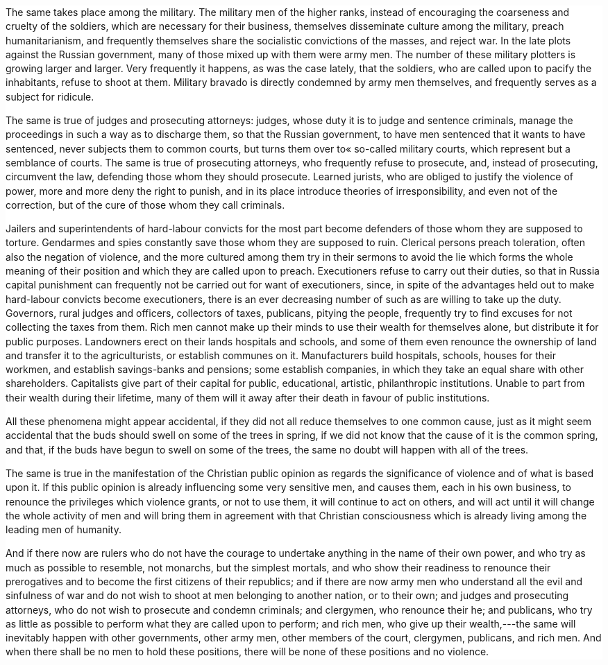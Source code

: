 The same takes place among the military. The military men of the higher ranks, instead of encouraging the coarseness and cruelty of the soldiers, which are necessary for their business, themselves disseminate culture among the military, preach humanitarianism, and frequently themselves share the socialistic convictions of the masses, and reject war. In the late plots against the Russian government, many of those mixed up with them were army men. The number of these military plotters is growing larger and larger. Very frequently it happens, as was the case lately, that the soldiers, who are called upon to pacify the inhabitants, refuse to shoot at them. Military bravado is directly condemned by army men themselves, and frequently serves as a subject for ridicule.

The same is true of judges and prosecuting attorneys: judges, whose duty it is to judge and sentence criminals, manage the proceedings in such a way as to discharge them, so that the Russian government, to have men sentenced that it wants to have sentenced, never subjects them to common courts, but turns them over to« so-called military courts, which represent but a semblance of courts. The same is true of prosecuting attorneys, who frequently refuse to prosecute, and, instead of prosecuting, circumvent the law, defending those whom they should prosecute. Learned jurists, who are obliged to justify the violence of power, more and more deny the right to punish, and in its place introduce theories of irresponsibility, and even not of the correction, but of the cure of those whom they call criminals.

Jailers and superintendents of hard-labour convicts for the most part become defenders of those whom they are supposed to torture. Gendarmes and spies constantly save those whom they are supposed to ruin. Clerical persons preach toleration, often also the negation of violence, and the more cultured among them try in their sermons to avoid the lie which forms the whole meaning of their position and which they are called upon to preach. Executioners refuse to carry out their duties, so that in Russia capital punishment can frequently not be carried out for want of executioners, since, in spite of the advantages held out to make hard-labour convicts become executioners, there is an ever decreasing number of such as are willing to take up the duty. Governors, rural judges and officers, collectors of taxes, publicans, pitying the people, frequently try to find excuses for not collecting the taxes from them. Rich men cannot make up their minds to use their wealth for themselves alone, but distribute it for public purposes. Landowners erect on their lands hospitals and schools, and some of them even renounce the ownership of land and transfer it to the agriculturists, or establish communes on it. Manufacturers build hospitals, schools, houses for their workmen, and establish savings-banks and pensions; some establish companies, in which they take an equal share with other shareholders. Capitalists give part of their capital for public, educational, artistic, philanthropic institutions. Unable to part from their wealth during their lifetime, many of them will it away after their death in favour of public institutions.

All these phenomena might appear accidental, if they did not all reduce themselves to one common cause, just as it might seem accidental that the buds should swell on some of the trees in spring, if we did not know that the cause of it is the common spring, and that, if the buds have begun to swell on some of the trees, the same no doubt will happen with all of the trees.

The same is true in the manifestation of the Christian public opinion as regards the significance of violence and of what is based upon it. If this public opinion is already influencing some very sensitive men, and causes them, each in his own business, to renounce the privileges which violence grants, or not to use them, it will continue to act on others, and will act until it will change the whole activity of men and will bring them in agreement with that Christian consciousness which is already living among the leading men of humanity.

And if there now are rulers who do not have the courage to undertake anything in the name of their own power, and who try as much as possible to resemble, not monarchs, but the simplest mortals, and who show their readiness to renounce their prerogatives and to become the first citizens of their republics; and if there are now army men who understand all the evil and sinfulness of war and do not wish to shoot at men belonging to another nation, or to their own; and judges and prosecuting attorneys, who do not wish to prosecute and condemn criminals; and clergymen, who renounce their he; and publicans, who try as little as possible to perform what they are called upon to perform; and rich men, who give up their wealth,---the same will inevitably happen with other governments, other army men, other members of the court, clergymen, publicans, and rich men. And when there shall be no men to hold these positions, there will be none of these positions and no violence.
